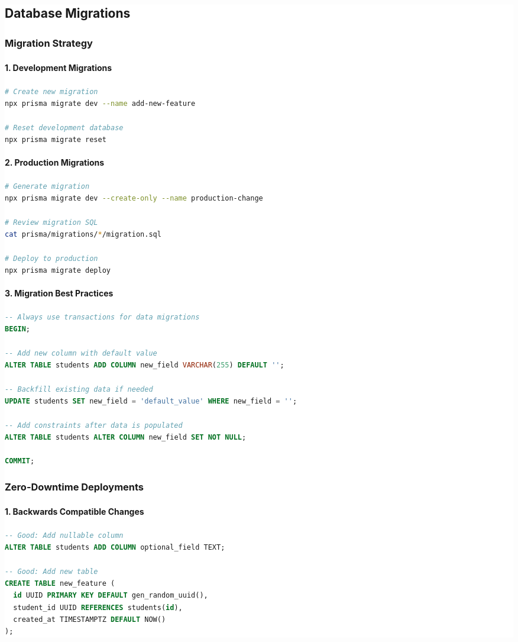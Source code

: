 ## Database Migrations

### Migration Strategy

#### 1. Development Migrations

```bash
# Create new migration
npx prisma migrate dev --name add-new-feature

# Reset development database
npx prisma migrate reset
```

#### 2. Production Migrations

```bash
# Generate migration
npx prisma migrate dev --create-only --name production-change

# Review migration SQL
cat prisma/migrations/*/migration.sql

# Deploy to production
npx prisma migrate deploy
```

#### 3. Migration Best Practices

```sql
-- Always use transactions for data migrations
BEGIN;

-- Add new column with default value
ALTER TABLE students ADD COLUMN new_field VARCHAR(255) DEFAULT '';

-- Backfill existing data if needed
UPDATE students SET new_field = 'default_value' WHERE new_field = '';

-- Add constraints after data is populated
ALTER TABLE students ALTER COLUMN new_field SET NOT NULL;

COMMIT;
```

### Zero-Downtime Deployments

#### 1. Backwards Compatible Changes

```sql
-- Good: Add nullable column
ALTER TABLE students ADD COLUMN optional_field TEXT;

-- Good: Add new table
CREATE TABLE new_feature (
  id UUID PRIMARY KEY DEFAULT gen_random_uuid(),
  student_id UUID REFERENCES students(id),
  created_at TIMESTAMPTZ DEFAULT NOW()
);
```
